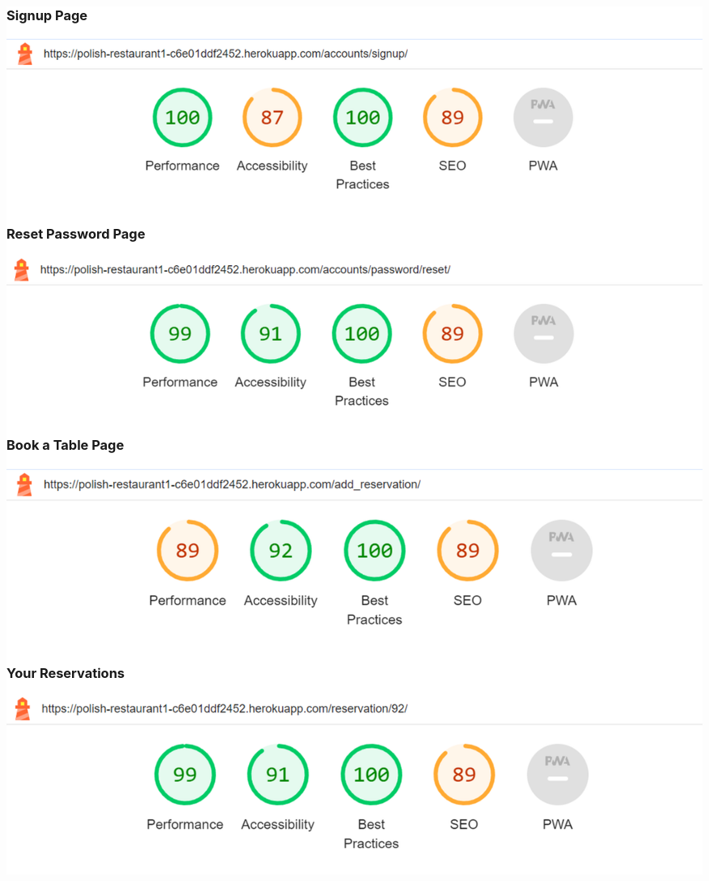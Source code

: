 ### Signup Page

![Lighthouse Report. Signup Page](documentation/lighthouse-reports/signup-lighthouse.png)

### Reset Password Page

![Lighthouse Report. Reset Password Page](documentation/lighthouse-reports/reset-password-lighthouse.png)

### Book a Table Page

![Lighthouse Report. Book a Table Page](documentation/lighthouse-reports/book-a-table-lighthouse.png)

### Your Reservations

![Lighthouse Report. Your Reservations Page](documentation/lighthouse-reports/your-reservatrions-lighthouse.png)
